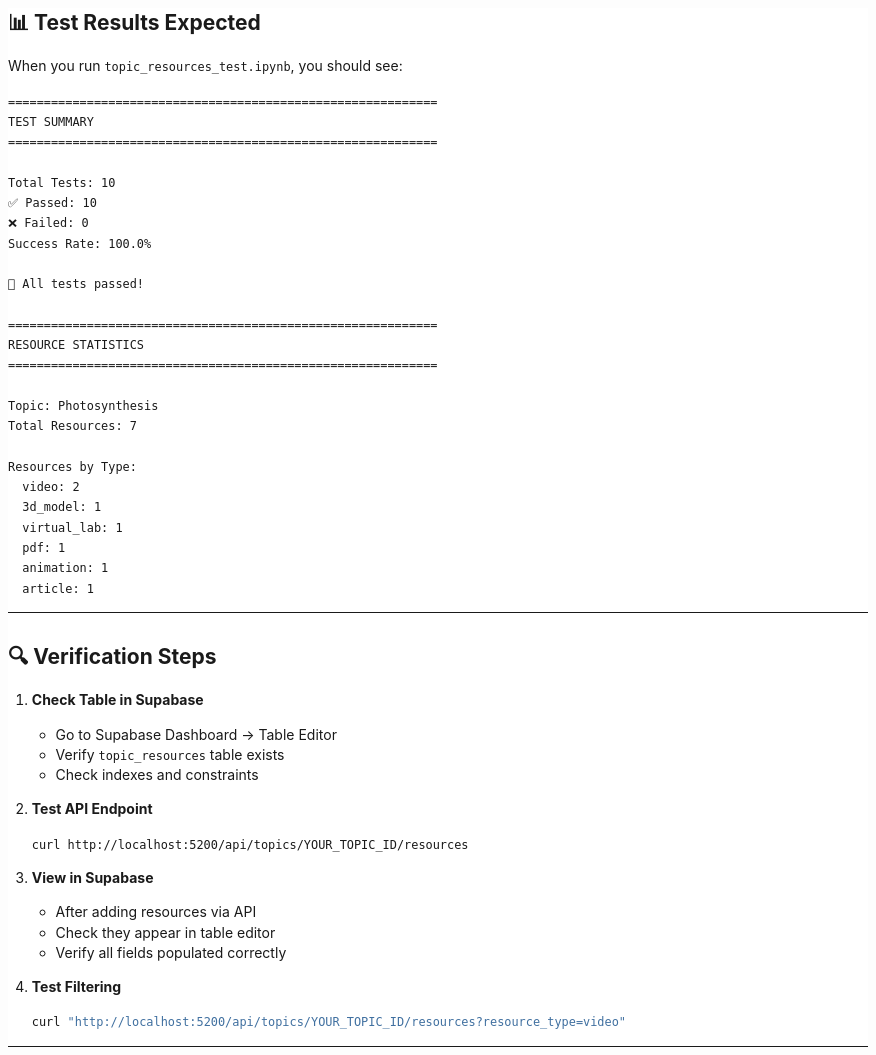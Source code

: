 
## 📊 Test Results Expected

When you run `topic_resources_test.ipynb`, you should see:

```
============================================================
TEST SUMMARY
============================================================

Total Tests: 10
✅ Passed: 10
❌ Failed: 0
Success Rate: 100.0%

🎉 All tests passed!

============================================================
RESOURCE STATISTICS
============================================================

Topic: Photosynthesis
Total Resources: 7

Resources by Type:
  video: 2
  3d_model: 1
  virtual_lab: 1
  pdf: 1
  animation: 1
  article: 1
```

---

## 🔍 Verification Steps

1. **Check Table in Supabase**
   - Go to Supabase Dashboard → Table Editor
   - Verify `topic_resources` table exists
   - Check indexes and constraints

2. **Test API Endpoint**
   ```bash
   curl http://localhost:5200/api/topics/YOUR_TOPIC_ID/resources
   ```

3. **View in Supabase**
   - After adding resources via API
   - Check they appear in table editor
   - Verify all fields populated correctly

4. **Test Filtering**
   ```bash
   curl "http://localhost:5200/api/topics/YOUR_TOPIC_ID/resources?resource_type=video"
   ```

---